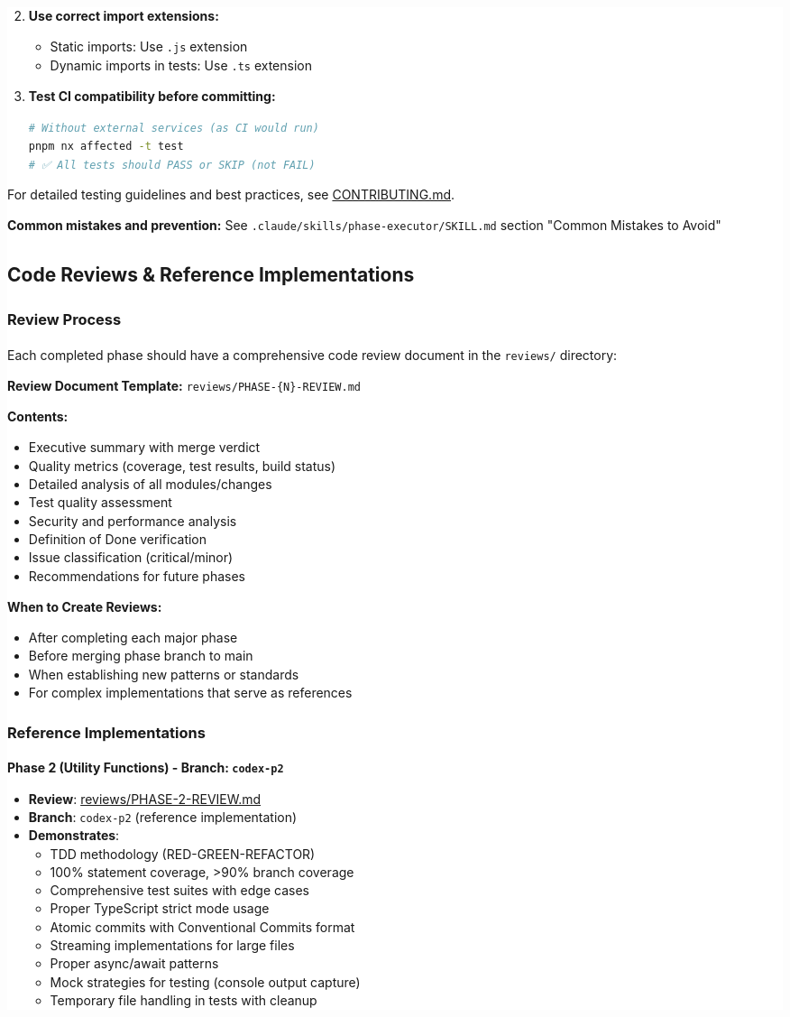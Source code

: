 2. **Use correct import extensions:**
   - Static imports: Use `.js` extension
   - Dynamic imports in tests: Use `.ts` extension

3. **Test CI compatibility before committing:**
   ```bash
   # Without external services (as CI would run)
   pnpm nx affected -t test
   # ✅ All tests should PASS or SKIP (not FAIL)
   ```

For detailed testing guidelines and best practices, see [CONTRIBUTING.md](CONTRIBUTING.md#testing-requirements).

**Common mistakes and prevention:** See `.claude/skills/phase-executor/SKILL.md` section "Common Mistakes to Avoid"

## Code Reviews & Reference Implementations

### Review Process

Each completed phase should have a comprehensive code review document in the `reviews/` directory:

**Review Document Template:** `reviews/PHASE-{N}-REVIEW.md`

**Contents:**

- Executive summary with merge verdict
- Quality metrics (coverage, test results, build status)
- Detailed analysis of all modules/changes
- Test quality assessment
- Security and performance analysis
- Definition of Done verification
- Issue classification (critical/minor)
- Recommendations for future phases

**When to Create Reviews:**

- After completing each major phase
- Before merging phase branch to main
- When establishing new patterns or standards
- For complex implementations that serve as references

### Reference Implementations

**Phase 2 (Utility Functions) - Branch: `codex-p2`**

- **Review**: [reviews/PHASE-2-REVIEW.md](reviews/PHASE-2-REVIEW.md)
- **Branch**: `codex-p2` (reference implementation)
- **Demonstrates**:
  - TDD methodology (RED-GREEN-REFACTOR)
  - 100% statement coverage, >90% branch coverage
  - Comprehensive test suites with edge cases
  - Proper TypeScript strict mode usage
  - Atomic commits with Conventional Commits format
  - Streaming implementations for large files
  - Proper async/await patterns
  - Mock strategies for testing (console output capture)
  - Temporary file handling in tests with cleanup

